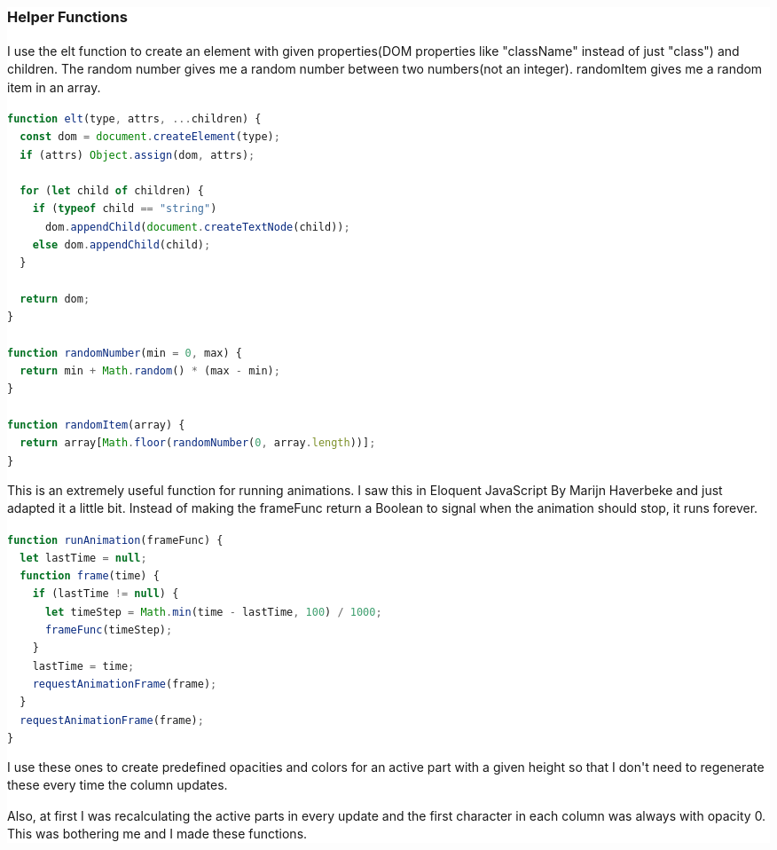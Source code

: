 ### Helper Functions

I use the elt function to create an element with given properties(DOM properties like "className" instead of just "class") and children. The random number gives me a random number between two numbers(not an integer). randomItem gives me a random item in an array.

```js
function elt(type, attrs, ...children) {
  const dom = document.createElement(type);
  if (attrs) Object.assign(dom, attrs);

  for (let child of children) {
    if (typeof child == "string")
      dom.appendChild(document.createTextNode(child));
    else dom.appendChild(child);
  }

  return dom;
}

function randomNumber(min = 0, max) {
  return min + Math.random() * (max - min);
}

function randomItem(array) {
  return array[Math.floor(randomNumber(0, array.length))];
}
```

This is an extremely useful function for running animations. I saw this in Eloquent JavaScript By Marijn Haverbeke and just adapted it a little bit. Instead of making the frameFunc return a Boolean to signal when the animation should stop, it runs forever.

```js
function runAnimation(frameFunc) {
  let lastTime = null;
  function frame(time) {
    if (lastTime != null) {
      let timeStep = Math.min(time - lastTime, 100) / 1000;
      frameFunc(timeStep);
    }
    lastTime = time;
    requestAnimationFrame(frame);
  }
  requestAnimationFrame(frame);
}
```

I use these ones to create predefined opacities and colors for an active part with a given height so that I don't need to regenerate these every time the column updates.

Also, at first I was recalculating the active parts in every update and the first character in each column was always with opacity 0. This was bothering me and I made these functions.
